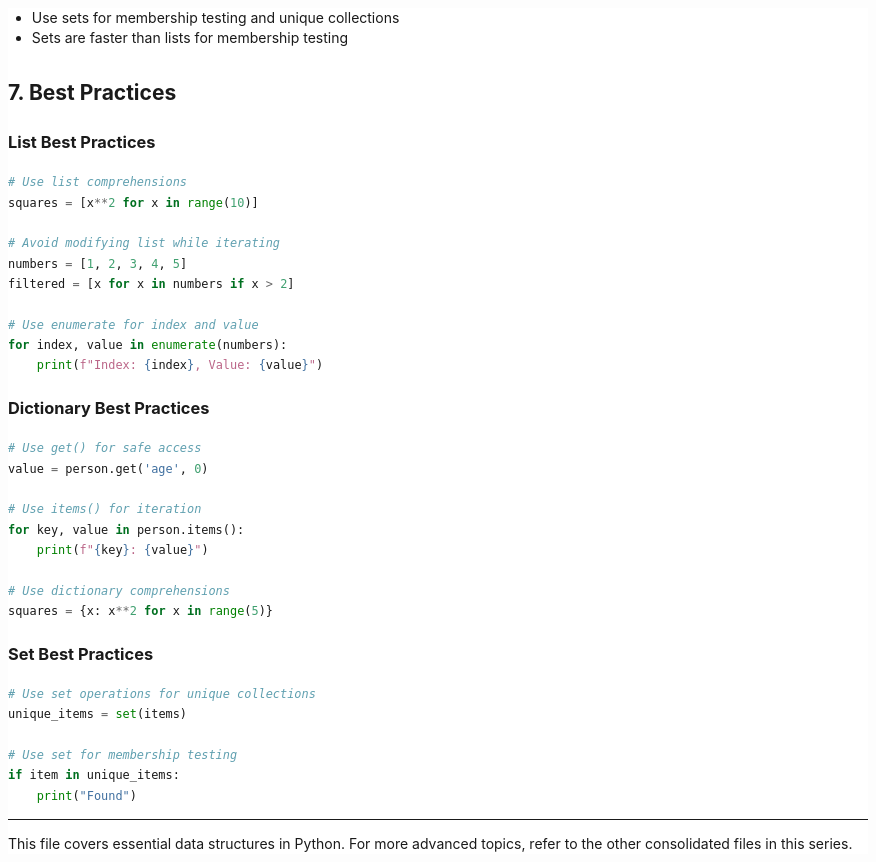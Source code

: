 - Use sets for membership testing and unique collections
- Sets are faster than lists for membership testing

## 7. Best Practices

### List Best Practices

```python
# Use list comprehensions
squares = [x**2 for x in range(10)]

# Avoid modifying list while iterating
numbers = [1, 2, 3, 4, 5]
filtered = [x for x in numbers if x > 2]

# Use enumerate for index and value
for index, value in enumerate(numbers):
    print(f"Index: {index}, Value: {value}")
```

### Dictionary Best Practices

```python
# Use get() for safe access
value = person.get('age', 0)

# Use items() for iteration
for key, value in person.items():
    print(f"{key}: {value}")

# Use dictionary comprehensions
squares = {x: x**2 for x in range(5)}
```

### Set Best Practices

```python
# Use set operations for unique collections
unique_items = set(items)

# Use set for membership testing
if item in unique_items:
    print("Found")
```

---

This file covers essential data structures in Python. For more advanced topics, refer to the other consolidated files in this series.
